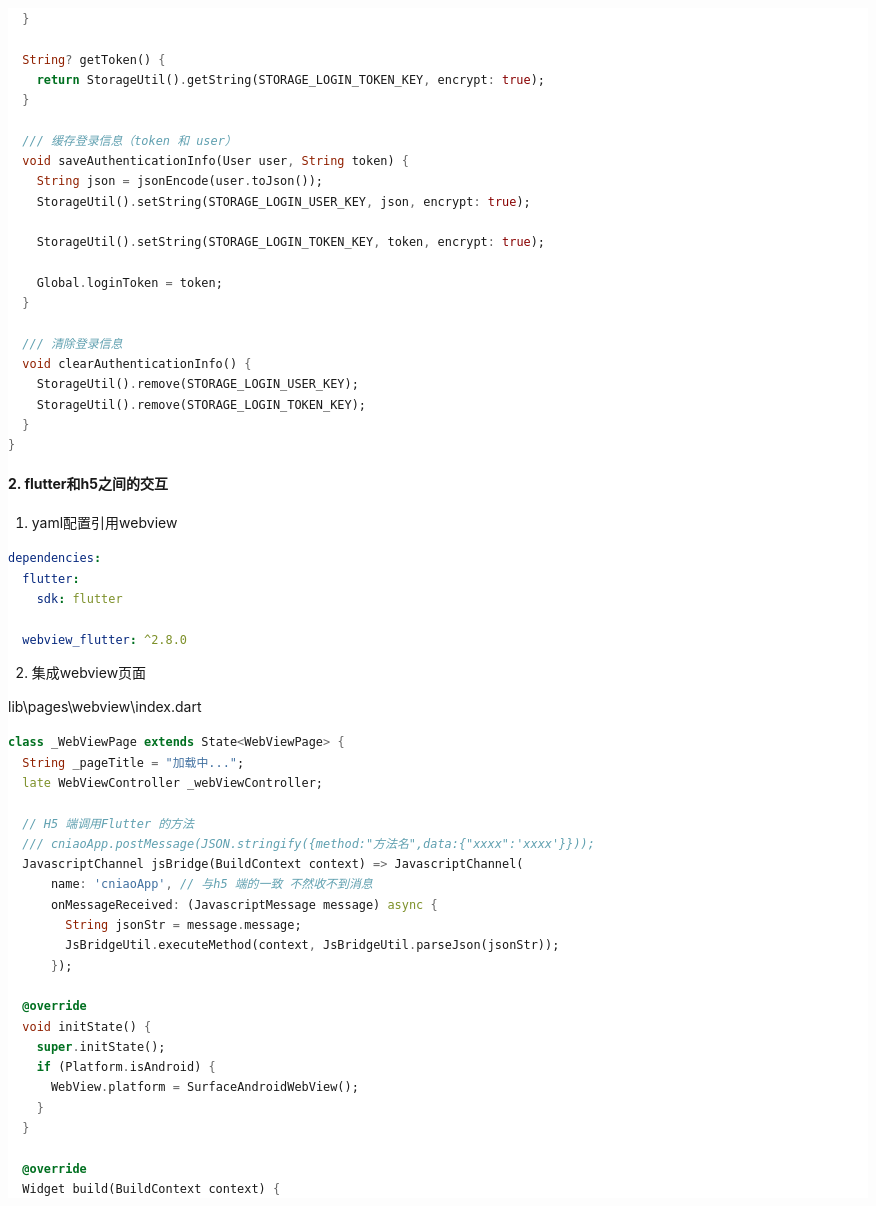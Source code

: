 ```dart
  }

  String? getToken() {
    return StorageUtil().getString(STORAGE_LOGIN_TOKEN_KEY, encrypt: true);
  }

  /// 缓存登录信息（token 和 user）
  void saveAuthenticationInfo(User user, String token) {
    String json = jsonEncode(user.toJson());
    StorageUtil().setString(STORAGE_LOGIN_USER_KEY, json, encrypt: true);

    StorageUtil().setString(STORAGE_LOGIN_TOKEN_KEY, token, encrypt: true);

    Global.loginToken = token;
  }

  /// 清除登录信息
  void clearAuthenticationInfo() {
    StorageUtil().remove(STORAGE_LOGIN_USER_KEY);
    StorageUtil().remove(STORAGE_LOGIN_TOKEN_KEY);
  }
}

```

#### 2. flutter和h5之间的交互

1. yaml配置引用webview


```yaml
dependencies:
  flutter:
    sdk: flutter

  webview_flutter: ^2.8.0
```

2. 集成webview页面

lib\pages\webview\index.dart

```dart
class _WebViewPage extends State<WebViewPage> {
  String _pageTitle = "加载中...";
  late WebViewController _webViewController;

  // H5 端调用Flutter 的方法
  /// cniaoApp.postMessage(JSON.stringify({method:"方法名",data:{"xxxx":'xxxx'}}));
  JavascriptChannel jsBridge(BuildContext context) => JavascriptChannel(
      name: 'cniaoApp', // 与h5 端的一致 不然收不到消息
      onMessageReceived: (JavascriptMessage message) async {
        String jsonStr = message.message;
        JsBridgeUtil.executeMethod(context, JsBridgeUtil.parseJson(jsonStr));
      });

  @override
  void initState() {
    super.initState();
    if (Platform.isAndroid) {
      WebView.platform = SurfaceAndroidWebView();
    }
  }

  @override
  Widget build(BuildContext context) {
```